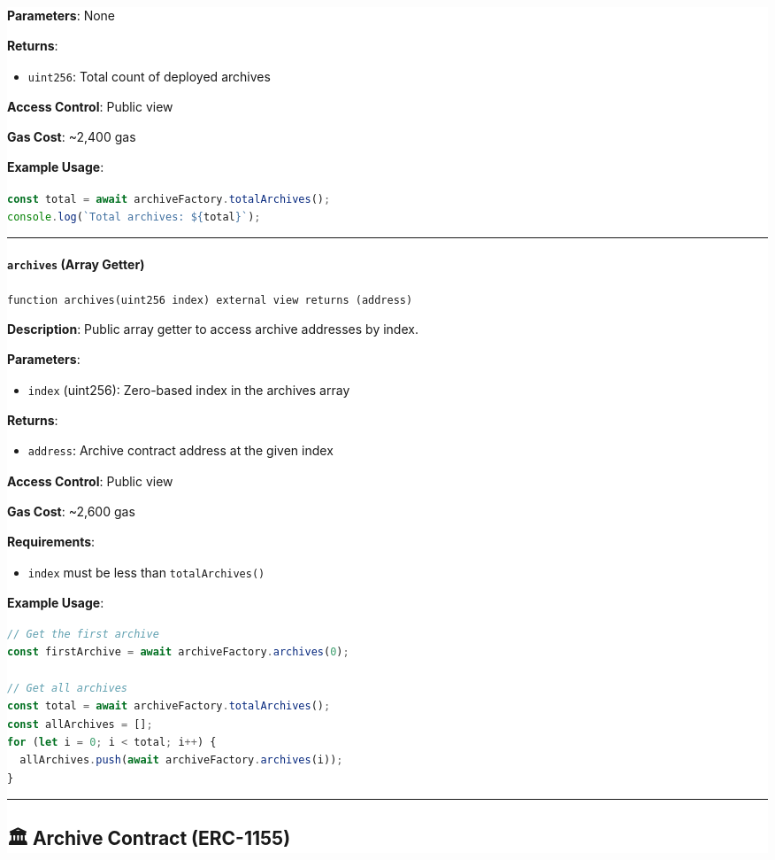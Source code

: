 **Parameters**: None

**Returns**:

- `uint256`: Total count of deployed archives

**Access Control**: Public view

**Gas Cost**: ~2,400 gas

**Example Usage**:

```javascript
const total = await archiveFactory.totalArchives();
console.log(`Total archives: ${total}`);
```

---

#### `archives` (Array Getter)

```solidity
function archives(uint256 index) external view returns (address)
```

**Description**: Public array getter to access archive addresses by index.

**Parameters**:

- `index` (uint256): Zero-based index in the archives array

**Returns**:

- `address`: Archive contract address at the given index

**Access Control**: Public view

**Gas Cost**: ~2,600 gas

**Requirements**:

- `index` must be less than `totalArchives()`

**Example Usage**:

```javascript
// Get the first archive
const firstArchive = await archiveFactory.archives(0);

// Get all archives
const total = await archiveFactory.totalArchives();
const allArchives = [];
for (let i = 0; i < total; i++) {
  allArchives.push(await archiveFactory.archives(i));
}
```

---

## 🏛️ Archive Contract (ERC-1155)
